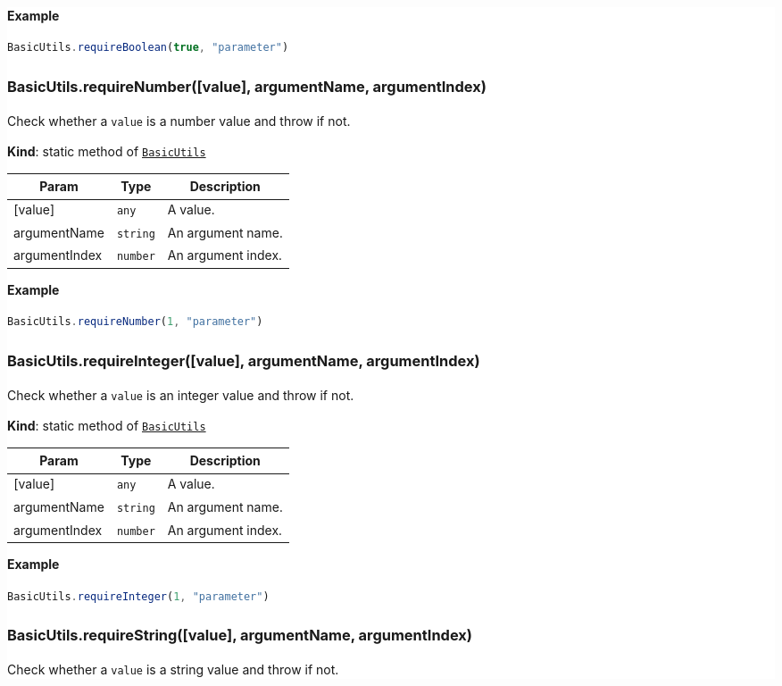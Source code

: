 **Example**

```js
BasicUtils.requireBoolean(true, "parameter")
```

<a name="BasicUtils.requireNumber"></a>

### BasicUtils.requireNumber(\[value\], argumentName, argumentIndex)

Check whether a `value` is a number value and throw if not.

**Kind**: static method of [<code>BasicUtils</code>](#BasicUtils)

| Param         | Type                | Description        |
| ------------- | ------------------- | ------------------ |
| \[value\]     | <code>any</code>    | A value.           |
| argumentName  | <code>string</code> | An argument name.  |
| argumentIndex | <code>number</code> | An argument index. |

**Example**

```js
BasicUtils.requireNumber(1, "parameter")
```

<a name="BasicUtils.requireInteger"></a>

### BasicUtils.requireInteger(\[value\], argumentName, argumentIndex)

Check whether a `value` is an integer value and throw if not.

**Kind**: static method of [<code>BasicUtils</code>](#BasicUtils)

| Param         | Type                | Description        |
| ------------- | ------------------- | ------------------ |
| \[value\]     | <code>any</code>    | A value.           |
| argumentName  | <code>string</code> | An argument name.  |
| argumentIndex | <code>number</code> | An argument index. |

**Example**

```js
BasicUtils.requireInteger(1, "parameter")
```

<a name="BasicUtils.requireString"></a>

### BasicUtils.requireString(\[value\], argumentName, argumentIndex)

Check whether a `value` is a string value and throw if not.
